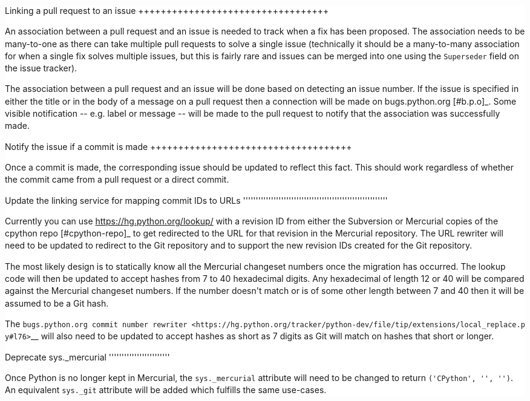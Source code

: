 
Linking a pull request to an issue
++++++++++++++++++++++++++++++++++

An association between a pull request and an issue is needed to track
when a fix has been proposed. The association needs to be many-to-one
as there can take multiple pull requests to solve a single issue
(technically it should be a many-to-many association for when a
single fix solves multiple issues, but this is fairly rare and issues
can be merged into one using the ``Superseder`` field on the issue
tracker).

The association between a pull request and an issue will be done based
on detecting an issue number. If the issue is specified in either the
title or in the body of a message on a pull request then a connection
will be made on bugs.python.org [#b.p.o]_. Some visible notification
-- e.g. label or message -- will be made to the pull request to
notify that the association was successfully made.


Notify the issue if a commit is made
++++++++++++++++++++++++++++++++++++

Once a commit is made, the corresponding issue should be updated to
reflect this fact. This should work regardless of whether the commit
came from a pull request or a direct commit.


Update the linking service for mapping commit IDs to URLs
'''''''''''''''''''''''''''''''''''''''''''''''''''''''''

Currently you can use https://hg.python.org/lookup/ with a revision
ID from either the Subversion or Mercurial copies of the
cpython repo [#cpython-repo]_ to get redirected to the URL for that
revision in the Mercurial repository. The URL rewriter will need to
be updated to redirect to the Git repository and to support the new
revision IDs created for the Git repository.

The most likely design is to statically know all the Mercurial
changeset numbers once the migration has occurred. The lookup code
will then be updated to accept hashes from 7 to 40 hexadecimal digits.
Any hexadecimal of length 12 or 40 will be compared against the
Mercurial changeset numbers. If the number doesn't match or is of some
other length between 7 and 40 then it will be assumed to be a Git hash.

The `bugs.python.org commit number rewriter <https://hg.python.org/tracker/python-dev/file/tip/extensions/local_replace.py#l76>`__
will also need to be updated to accept hashes as short as 7 digits as
Git will match on hashes that short or longer.

Deprecate sys._mercurial
''''''''''''''''''''''''

Once Python is no longer kept in Mercurial, the ``sys._mercurial``
attribute will need to be changed to return ``('CPython', '', '')``.
An equivalent ``sys._git`` attribute will be added which fulfills the
same use-cases.
